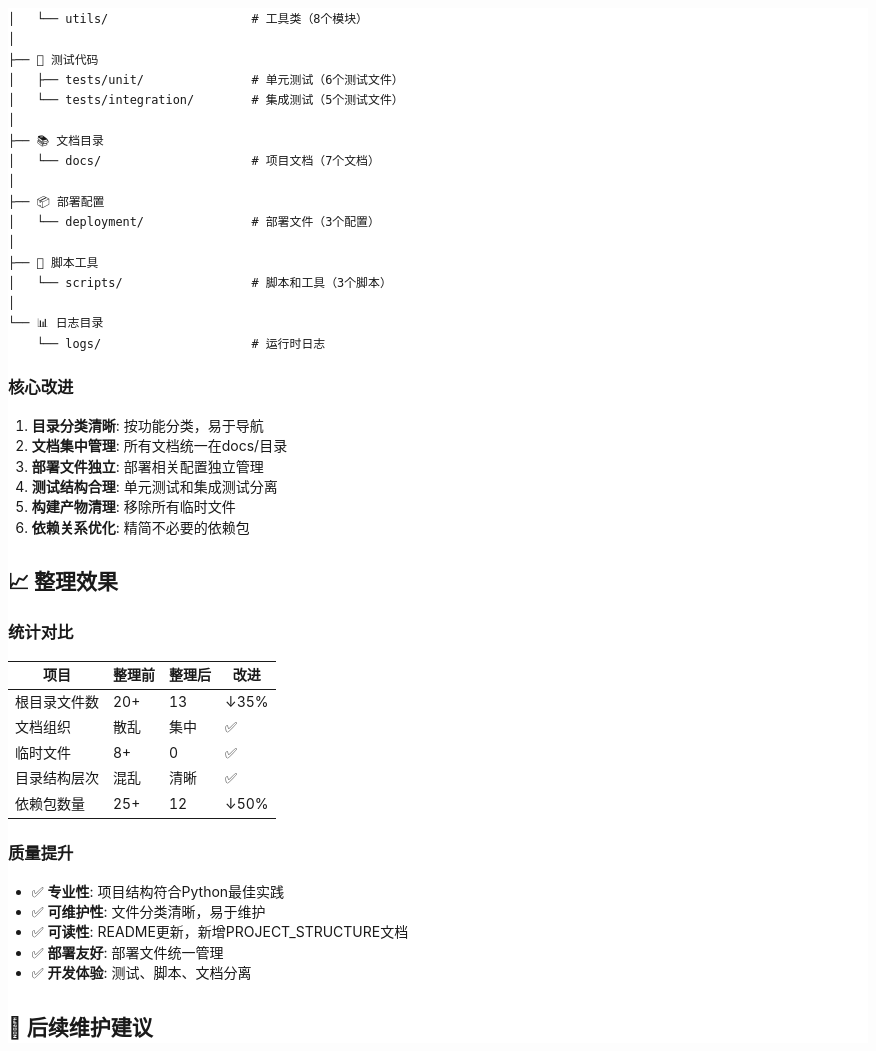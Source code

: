 ```
│   └── utils/                    # 工具类（8个模块）
│
├── 🧪 测试代码
│   ├── tests/unit/               # 单元测试（6个测试文件）
│   └── tests/integration/        # 集成测试（5个测试文件）
│
├── 📚 文档目录
│   └── docs/                     # 项目文档（7个文档）
│
├── 📦 部署配置
│   └── deployment/               # 部署文件（3个配置）
│
├── 📜 脚本工具
│   └── scripts/                  # 脚本和工具（3个脚本）
│
└── 📊 日志目录
    └── logs/                     # 运行时日志
```

### 核心改进
1. **目录分类清晰**: 按功能分类，易于导航
2. **文档集中管理**: 所有文档统一在docs/目录
3. **部署文件独立**: 部署相关配置独立管理
4. **测试结构合理**: 单元测试和集成测试分离
5. **构建产物清理**: 移除所有临时文件
6. **依赖关系优化**: 精简不必要的依赖包

## 📈 整理效果

### 统计对比
| 项目 | 整理前 | 整理后 | 改进 |
|-----|--------|--------|------|
| 根目录文件数 | 20+ | 13 | ↓35% |
| 文档组织 | 散乱 | 集中 | ✅ |
| 临时文件 | 8+ | 0 | ✅ |
| 目录结构层次 | 混乱 | 清晰 | ✅ |
| 依赖包数量 | 25+ | 12 | ↓50% |

### 质量提升
- ✅ **专业性**: 项目结构符合Python最佳实践
- ✅ **可维护性**: 文件分类清晰，易于维护
- ✅ **可读性**: README更新，新增PROJECT_STRUCTURE文档
- ✅ **部署友好**: 部署文件统一管理
- ✅ **开发体验**: 测试、脚本、文档分离

## 🔄 后续维护建议
